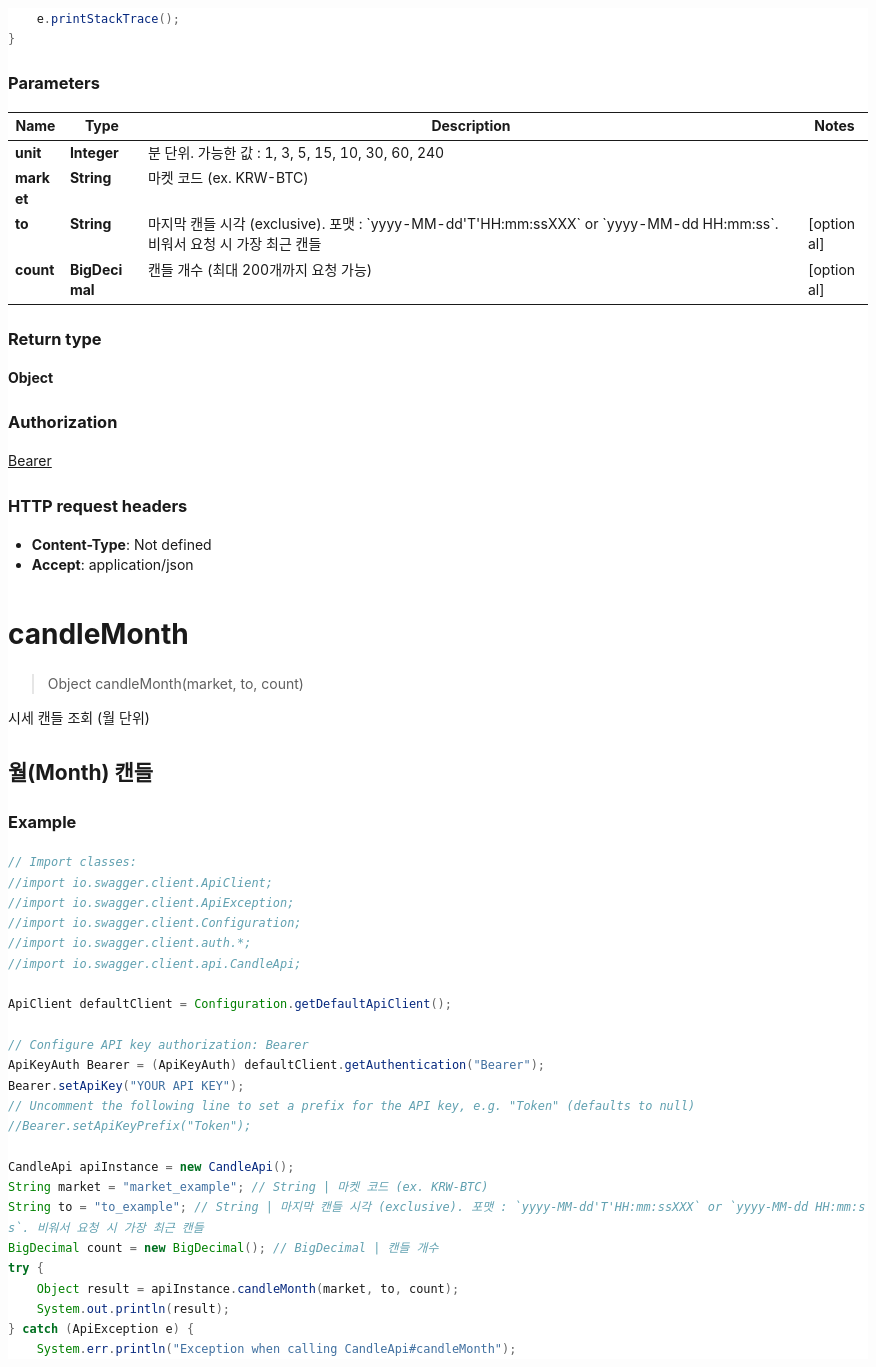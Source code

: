 ```java
    e.printStackTrace();
}
```

### Parameters

Name | Type | Description  | Notes
------------- | ------------- | ------------- | -------------
 **unit** | **Integer**| 분 단위. 가능한 값 : 1, 3, 5, 15, 10, 30, 60, 240  |
 **market** | **String**| 마켓 코드 (ex. KRW-BTC)  |
 **to** | **String**| 마지막 캔들 시각 (exclusive). 포맷 : &#x60;yyyy-MM-dd&#39;T&#39;HH:mm:ssXXX&#x60; or &#x60;yyyy-MM-dd HH:mm:ss&#x60;. 비워서 요청 시 가장 최근 캔들  | [optional]
 **count** | **BigDecimal**| 캔들 개수 (최대 200개까지 요청 가능)  | [optional]

### Return type

**Object**

### Authorization

[Bearer](../README.md#Bearer)

### HTTP request headers

 - **Content-Type**: Not defined
 - **Accept**: application/json

<a name="candleMonth"></a>
# **candleMonth**
> Object candleMonth(market, to, count)

시세 캔들 조회 (월 단위)

## 월(Month) 캔들 

### Example
```java
// Import classes:
//import io.swagger.client.ApiClient;
//import io.swagger.client.ApiException;
//import io.swagger.client.Configuration;
//import io.swagger.client.auth.*;
//import io.swagger.client.api.CandleApi;

ApiClient defaultClient = Configuration.getDefaultApiClient();

// Configure API key authorization: Bearer
ApiKeyAuth Bearer = (ApiKeyAuth) defaultClient.getAuthentication("Bearer");
Bearer.setApiKey("YOUR API KEY");
// Uncomment the following line to set a prefix for the API key, e.g. "Token" (defaults to null)
//Bearer.setApiKeyPrefix("Token");

CandleApi apiInstance = new CandleApi();
String market = "market_example"; // String | 마켓 코드 (ex. KRW-BTC) 
String to = "to_example"; // String | 마지막 캔들 시각 (exclusive). 포맷 : `yyyy-MM-dd'T'HH:mm:ssXXX` or `yyyy-MM-dd HH:mm:ss`. 비워서 요청 시 가장 최근 캔들 
BigDecimal count = new BigDecimal(); // BigDecimal | 캔들 개수 
try {
    Object result = apiInstance.candleMonth(market, to, count);
    System.out.println(result);
} catch (ApiException e) {
    System.err.println("Exception when calling CandleApi#candleMonth");
```